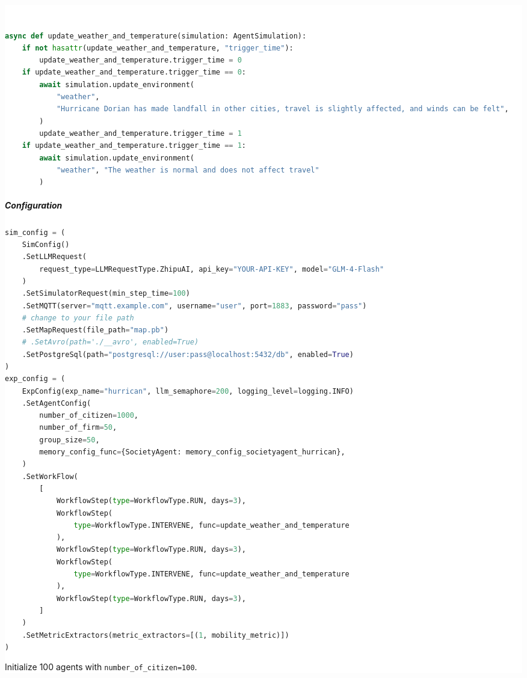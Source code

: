 ```python


async def update_weather_and_temperature(simulation: AgentSimulation):
    if not hasattr(update_weather_and_temperature, "trigger_time"):
        update_weather_and_temperature.trigger_time = 0
    if update_weather_and_temperature.trigger_time == 0:
        await simulation.update_environment(
            "weather",
            "Hurricane Dorian has made landfall in other cities, travel is slightly affected, and winds can be felt",
        )
        update_weather_and_temperature.trigger_time = 1
    if update_weather_and_temperature.trigger_time == 1:
        await simulation.update_environment(
            "weather", "The weather is normal and does not affect travel"
        )
```

##### Configuration

```python
sim_config = (
    SimConfig()
    .SetLLMRequest(
        request_type=LLMRequestType.ZhipuAI, api_key="YOUR-API-KEY", model="GLM-4-Flash"
    )
    .SetSimulatorRequest(min_step_time=100)
    .SetMQTT(server="mqtt.example.com", username="user", port=1883, password="pass")
    # change to your file path
    .SetMapRequest(file_path="map.pb")
    # .SetAvro(path='./__avro', enabled=True)
    .SetPostgreSql(path="postgresql://user:pass@localhost:5432/db", enabled=True)
)
exp_config = (
    ExpConfig(exp_name="hurrican", llm_semaphore=200, logging_level=logging.INFO)
    .SetAgentConfig(
        number_of_citizen=1000,
        number_of_firm=50,
        group_size=50,
        memory_config_func={SocietyAgent: memory_config_societyagent_hurrican},
    )
    .SetWorkFlow(
        [
            WorkflowStep(type=WorkflowType.RUN, days=3),
            WorkflowStep(
                type=WorkflowType.INTERVENE, func=update_weather_and_temperature
            ),
            WorkflowStep(type=WorkflowType.RUN, days=3),
            WorkflowStep(
                type=WorkflowType.INTERVENE, func=update_weather_and_temperature
            ),
            WorkflowStep(type=WorkflowType.RUN, days=3),
        ]
    )
    .SetMetricExtractors(metric_extractors=[(1, mobility_metric)])
)
```
Initialize 100 agents with `number_of_citizen=100`.
